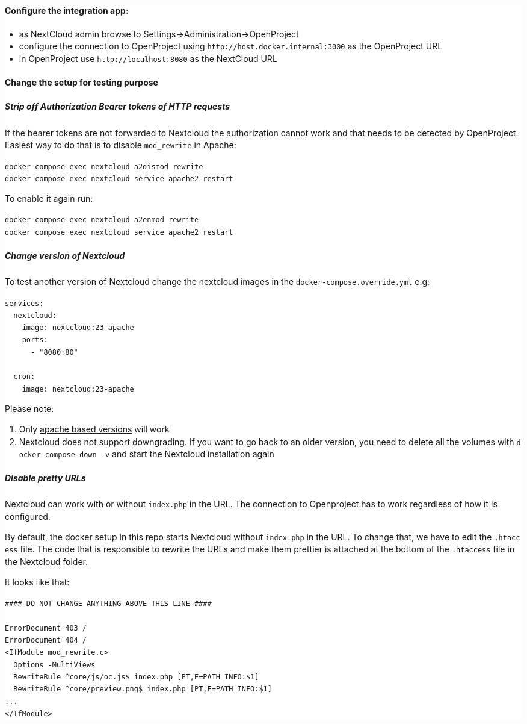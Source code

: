 #### Configure the integration app:

- as NextCloud admin browse to Settings->Administration->OpenProject
- configure the connection to OpenProject using `http://host.docker.internal:3000` as the OpenProject URL
- in OpenProject use `http://localhost:8080` as the NextCloud URL

#### Change the setup for testing purpose
##### Strip off Authorization Bearer tokens of HTTP requests
If the bearer tokens are not forwarded to Nextcloud the authorization cannot work and that needs to be detected by OpenProject.
Easiest way to do that is to disable `mod_rewrite` in Apache:
```shell
docker compose exec nextcloud a2dismod rewrite
docker compose exec nextcloud service apache2 restart
```
To enable it again run:
```shell
docker compose exec nextcloud a2enmod rewrite
docker compose exec nextcloud service apache2 restart
```

##### Change version of Nextcloud
To test another version of Nextcloud change the nextcloud images in the `docker-compose.override.yml`
e.g:
```
services:
  nextcloud:
    image: nextcloud:23-apache
    ports:
      - "8080:80"

  cron:
    image: nextcloud:23-apache
```

Please note:
1. Only [apache based versions](https://hub.docker.com/_/nextcloud/?tab=description) will work
2. Nextcloud does not support downgrading. If you want to go back to an older version, you need to delete all the volumes with `docker compose down -v` and start the Nextcloud installation again

##### Disable pretty URLs
Nextcloud can work with or without `index.php` in the URL. The connection to Openproject has to work regardless of how it is configured.

By default, the docker setup in this repo starts Nextcloud without `index.php` in the URL. To change that, we have to edit the `.htaccess` file. The  code that is responsible to rewrite the URLs and make them prettier is attached at the bottom of the `.htaccess` file in the Nextcloud folder.

It looks like that:
```
#### DO NOT CHANGE ANYTHING ABOVE THIS LINE ####

ErrorDocument 403 /
ErrorDocument 404 /
<IfModule mod_rewrite.c>
  Options -MultiViews
  RewriteRule ^core/js/oc.js$ index.php [PT,E=PATH_INFO:$1]
  RewriteRule ^core/preview.png$ index.php [PT,E=PATH_INFO:$1]
...
</IfModule>
```
